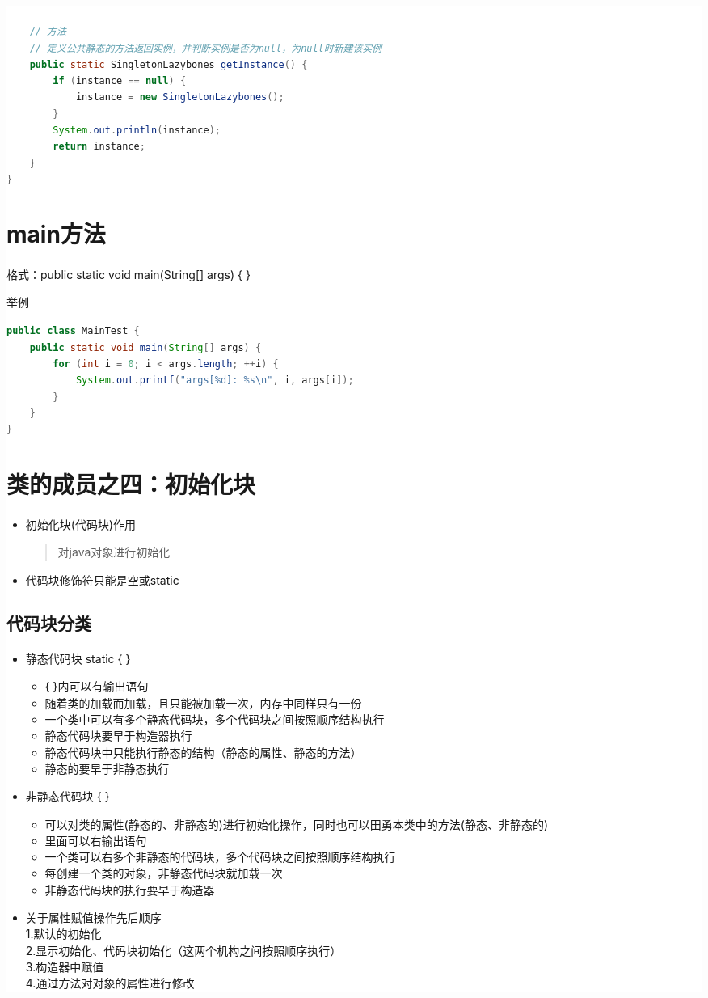 ```java

    // 方法
    // 定义公共静态的方法返回实例，并判断实例是否为null，为null时新建该实例
    public static SingletonLazybones getInstance() {
        if (instance == null) {
            instance = new SingletonLazybones();
        }
        System.out.println(instance);
        return instance;
    }
}
```

# main方法
格式：public static void main(String[] args) { }

举例
```java
public class MainTest {
    public static void main(String[] args) {
        for (int i = 0; i < args.length; ++i) {
            System.out.printf("args[%d]: %s\n", i, args[i]);
        }
    }
}
```

# 类的成员之四：初始化块
* 初始化块(代码块)作用
    > 对java对象进行初始化
    
* 代码块修饰符只能是空或static
## 代码块分类
* 静态代码块 static { }
    * { }内可以有输出语句
    * 随着类的加载而加载，且只能被加载一次，内存中同样只有一份
    * 一个类中可以有多个静态代码块，多个代码块之间按照顺序结构执行
    * 静态代码块要早于构造器执行
    * 静态代码块中只能执行静态的结构（静态的属性、静态的方法）
    * 静态的要早于非静态执行

* 非静态代码块 { }
    * 可以对类的属性(静态的、非静态的)进行初始化操作，同时也可以田勇本类中的方法(静态、非静态的)
    * 里面可以右输出语句
    * 一个类可以右多个非静态的代码块，多个代码块之间按照顺序结构执行
    * 每创建一个类的对象，非静态代码块就加载一次
    * 非静态代码块的执行要早于构造器

* 关于属性赋值操作先后顺序  
    1.默认的初始化  
    2.显示初始化、代码块初始化（这两个机构之间按照顺序执行）  
    3.构造器中赋值  
    4.通过方法对对象的属性进行修改  
